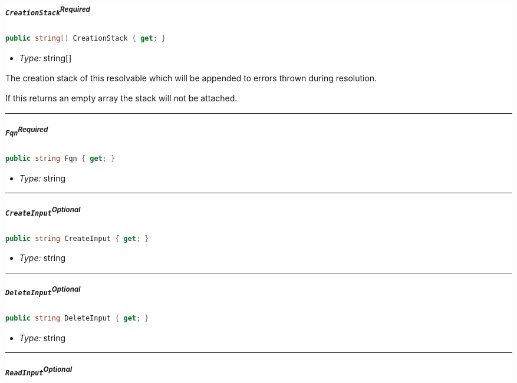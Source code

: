 
##### `CreationStack`<sup>Required</sup> <a name="CreationStack" id="@cdktf/provider-azurerm.apiManagementNotificationRecipientEmail.ApiManagementNotificationRecipientEmailTimeoutsOutputReference.property.creationStack"></a>

```csharp
public string[] CreationStack { get; }
```

- *Type:* string[]

The creation stack of this resolvable which will be appended to errors thrown during resolution.

If this returns an empty array the stack will not be attached.

---

##### `Fqn`<sup>Required</sup> <a name="Fqn" id="@cdktf/provider-azurerm.apiManagementNotificationRecipientEmail.ApiManagementNotificationRecipientEmailTimeoutsOutputReference.property.fqn"></a>

```csharp
public string Fqn { get; }
```

- *Type:* string

---

##### `CreateInput`<sup>Optional</sup> <a name="CreateInput" id="@cdktf/provider-azurerm.apiManagementNotificationRecipientEmail.ApiManagementNotificationRecipientEmailTimeoutsOutputReference.property.createInput"></a>

```csharp
public string CreateInput { get; }
```

- *Type:* string

---

##### `DeleteInput`<sup>Optional</sup> <a name="DeleteInput" id="@cdktf/provider-azurerm.apiManagementNotificationRecipientEmail.ApiManagementNotificationRecipientEmailTimeoutsOutputReference.property.deleteInput"></a>

```csharp
public string DeleteInput { get; }
```

- *Type:* string

---

##### `ReadInput`<sup>Optional</sup> <a name="ReadInput" id="@cdktf/provider-azurerm.apiManagementNotificationRecipientEmail.ApiManagementNotificationRecipientEmailTimeoutsOutputReference.property.readInput"></a>
